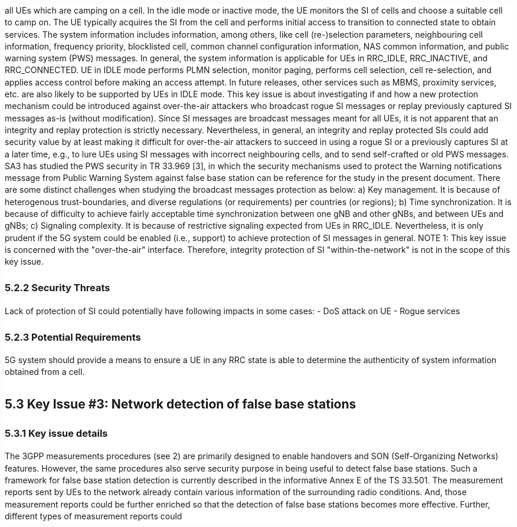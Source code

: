 all UEs which are camping on a cell. In the idle mode or inactive mode, the UE
monitors the SI of cells and choose a suitable cell to camp on. The UE
typically acquires the SI from the cell and performs initial access to
transition to connected state to obtain services. The system information
includes information, among others, like cell (re-)selection parameters,
neighbouring cell information, frequency priority, blocklisted cell, common
channel configuration information, NAS common information, and public warning
system (PWS) messages. In general, the system information is applicable for
UEs in RRC_IDLE, RRC_INACTIVE, and RRC_CONNECTED.
UE in IDLE mode performs PLMN selection, monitor paging, performs cell
selection, cell re-selection, and applies access control before making an
access attempt. In future releases, other services such as MBMS, proximity
services, etc. are also likely to be supported by UEs in IDLE mode.
This key issue is about investigating if and how a new protection mechanism
could be introduced against over-the-air attackers who broadcast rogue SI
messages or replay previously captured SI messages as-is (without
modification). Since SI messages are broadcast messages meant for all UEs, it
is not apparent that an integrity and replay protection is strictly necessary.
Nevertheless, in general, an integrity and replay protected SIs could add
security value by at least making it difficult for over-the-air attackers to
succeed in using a rogue SI or a previously captures SI at a later time, e.g.,
to lure UEs using SI messages with incorrect neighbouring cells, and to send
self-crafted or old PWS messages.
SA3 has studied the PWS security in TR 33.969 [3], in which the security
mechanisms used to protect the Warning notifications message from Public
Warning System against false base station can be reference for the study in
the present document. There are some distinct challenges when studying the
broadcast messages protection as below:
a) Key management. It is because of heterogenous trust-boundaries, and diverse
regulations (or requirements) per countries (or regions);
b) Time synchronization. It is because of difficulty to achieve fairly
acceptable time synchronization between one gNB and other gNBs, and between
UEs and gNBs;
c) Signaling complexity. It is because of restrictive signaling expected from
UEs in RRC_IDLE.
Nevertheless, it is only prudent if the 5G system could be enabled (i.e.,
support) to achieve protection of SI messages in general.
NOTE 1: This key issue is concerned with the \"over-the-air\" interface.
Therefore, integrity protection of SI \"within-the-network\" is not in the
scope of this key issue.
### 5.2.2 Security Threats
Lack of protection of SI could potentially have following impacts in some
cases:
\- DoS attack on UE
\- Rogue services
### 5.2.3 Potential Requirements
5G system should provide a means to ensure a UE in any RRC state is able to
determine the authenticity of system information obtained from a cell.
## 5.3 Key Issue #3: Network detection of false base stations
### 5.3.1 Key issue details
The 3GPP measurements procedures (see 2) are primarily designed to enable
handovers and SON (Self-Organizing Networks) features. However, the same
procedures also serve security purpose in being useful to detect false base
stations. Such a framework for false base station detection is currently
described in the informative Annex E of the TS 33.501.
The measurement reports sent by UEs to the network already contain various
information of the surrounding radio conditions. And, those measurement
reports could be further enriched so that the detection of false base stations
becomes more effective. Further, different types of measurement reports could
